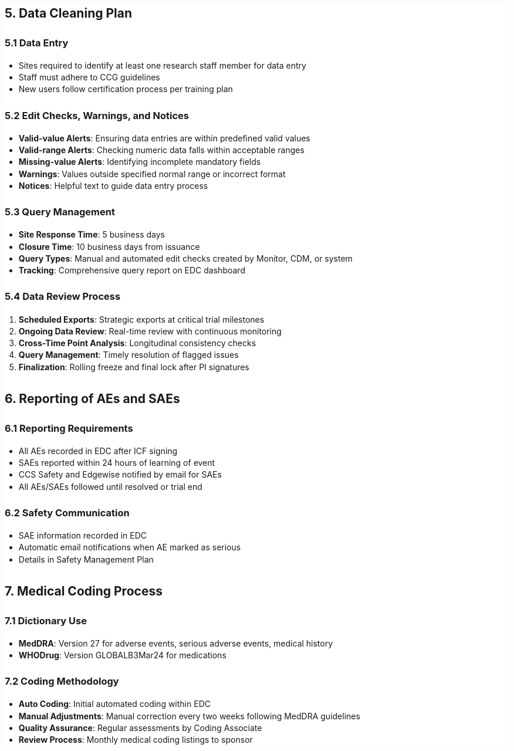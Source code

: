 ## 5. Data Cleaning Plan

### 5.1 Data Entry
- Sites required to identify at least one research staff member for data entry
- Staff must adhere to CCG guidelines
- New users follow certification process per training plan

### 5.2 Edit Checks, Warnings, and Notices
- **Valid-value Alerts**: Ensuring data entries are within predefined valid values
- **Valid-range Alerts**: Checking numeric data falls within acceptable ranges
- **Missing-value Alerts**: Identifying incomplete mandatory fields
- **Warnings**: Values outside specified normal range or incorrect format
- **Notices**: Helpful text to guide data entry process

### 5.3 Query Management
- **Site Response Time**: 5 business days
- **Closure Time**: 10 business days from issuance
- **Query Types**: Manual and automated edit checks created by Monitor, CDM, or system
- **Tracking**: Comprehensive query report on EDC dashboard

### 5.4 Data Review Process
1. **Scheduled Exports**: Strategic exports at critical trial milestones
2. **Ongoing Data Review**: Real-time review with continuous monitoring
3. **Cross-Time Point Analysis**: Longitudinal consistency checks
4. **Query Management**: Timely resolution of flagged issues
5. **Finalization**: Rolling freeze and final lock after PI signatures

## 6. Reporting of AEs and SAEs

### 6.1 Reporting Requirements
- All AEs recorded in EDC after ICF signing
- SAEs reported within 24 hours of learning of event
- CCS Safety and Edgewise notified by email for SAEs
- All AEs/SAEs followed until resolved or trial end

### 6.2 Safety Communication
- SAE information recorded in EDC
- Automatic email notifications when AE marked as serious
- Details in Safety Management Plan

## 7. Medical Coding Process

### 7.1 Dictionary Use
- **MedDRA**: Version 27 for adverse events, serious adverse events, medical history
- **WHODrug**: Version GLOBALB3Mar24 for medications

### 7.2 Coding Methodology
- **Auto Coding**: Initial automated coding within EDC
- **Manual Adjustments**: Manual correction every two weeks following MedDRA guidelines
- **Quality Assurance**: Regular assessments by Coding Associate
- **Review Process**: Monthly medical coding listings to sponsor
